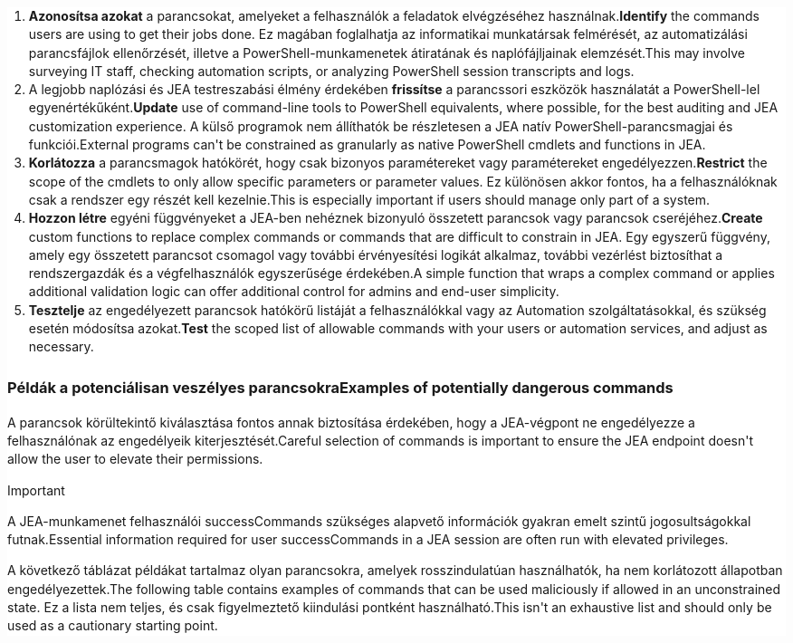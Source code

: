 1. <span data-ttu-id="b0b8d-113">**Azonosítsa azokat** a parancsokat, amelyeket a felhasználók a feladatok elvégzéséhez használnak.</span><span class="sxs-lookup"><span data-stu-id="b0b8d-113">**Identify** the commands users are using to get their jobs done.</span></span> <span data-ttu-id="b0b8d-114">Ez magában foglalhatja az informatikai munkatársak felmérését, az automatizálási parancsfájlok ellenőrzését, illetve a PowerShell-munkamenetek átiratának és naplófájljainak elemzését.</span><span class="sxs-lookup"><span data-stu-id="b0b8d-114">This may involve surveying IT staff, checking automation scripts, or analyzing PowerShell session transcripts and logs.</span></span>
2. <span data-ttu-id="b0b8d-115">A legjobb naplózási és JEA testreszabási élmény érdekében **frissítse** a parancssori eszközök használatát a PowerShell-lel egyenértékűként.</span><span class="sxs-lookup"><span data-stu-id="b0b8d-115">**Update** use of command-line tools to PowerShell equivalents, where possible, for the best auditing and JEA customization experience.</span></span> <span data-ttu-id="b0b8d-116">A külső programok nem állíthatók be részletesen a JEA natív PowerShell-parancsmagjai és funkciói.</span><span class="sxs-lookup"><span data-stu-id="b0b8d-116">External programs can't be constrained as granularly as native PowerShell cmdlets and functions in JEA.</span></span>
3. <span data-ttu-id="b0b8d-117">**Korlátozza** a parancsmagok hatókörét, hogy csak bizonyos paramétereket vagy paramétereket engedélyezzen.</span><span class="sxs-lookup"><span data-stu-id="b0b8d-117">**Restrict** the scope of the cmdlets to only allow specific parameters or parameter values.</span></span> <span data-ttu-id="b0b8d-118">Ez különösen akkor fontos, ha a felhasználóknak csak a rendszer egy részét kell kezelnie.</span><span class="sxs-lookup"><span data-stu-id="b0b8d-118">This is especially important if users should manage only part of a system.</span></span>
4. <span data-ttu-id="b0b8d-119">**Hozzon létre** egyéni függvényeket a JEA-ben nehéznek bizonyuló összetett parancsok vagy parancsok cseréjéhez.</span><span class="sxs-lookup"><span data-stu-id="b0b8d-119">**Create** custom functions to replace complex commands or commands that are difficult to constrain in JEA.</span></span> <span data-ttu-id="b0b8d-120">Egy egyszerű függvény, amely egy összetett parancsot csomagol vagy további érvényesítési logikát alkalmaz, további vezérlést biztosíthat a rendszergazdák és a végfelhasználók egyszerűsége érdekében.</span><span class="sxs-lookup"><span data-stu-id="b0b8d-120">A simple function that wraps a complex command or applies additional validation logic can offer additional control for admins and end-user simplicity.</span></span>
5. <span data-ttu-id="b0b8d-121">**Tesztelje** az engedélyezett parancsok hatókörű listáját a felhasználókkal vagy az Automation szolgáltatásokkal, és szükség esetén módosítsa azokat.</span><span class="sxs-lookup"><span data-stu-id="b0b8d-121">**Test** the scoped list of allowable commands with your users or automation services, and adjust as necessary.</span></span>

### <a name="examples-of-potentially-dangerous-commands"></a><span data-ttu-id="b0b8d-122">Példák a potenciálisan veszélyes parancsokra</span><span class="sxs-lookup"><span data-stu-id="b0b8d-122">Examples of potentially dangerous commands</span></span>

<span data-ttu-id="b0b8d-123">A parancsok körültekintő kiválasztása fontos annak biztosítása érdekében, hogy a JEA-végpont ne engedélyezze a felhasználónak az engedélyeik kiterjesztését.</span><span class="sxs-lookup"><span data-stu-id="b0b8d-123">Careful selection of commands is important to ensure the JEA endpoint doesn't allow the user to elevate their permissions.</span></span>

> [!IMPORTANT]
> <span data-ttu-id="b0b8d-124">A JEA-munkamenet felhasználói successCommands szükséges alapvető információk gyakran emelt szintű jogosultságokkal futnak.</span><span class="sxs-lookup"><span data-stu-id="b0b8d-124">Essential information required for user successCommands in a JEA session are often run with elevated privileges.</span></span>

<span data-ttu-id="b0b8d-125">A következő táblázat példákat tartalmaz olyan parancsokra, amelyek rosszindulatúan használhatók, ha nem korlátozott állapotban engedélyezettek.</span><span class="sxs-lookup"><span data-stu-id="b0b8d-125">The following table contains examples of commands that can be used maliciously if allowed in an unconstrained state.</span></span> <span data-ttu-id="b0b8d-126">Ez a lista nem teljes, és csak figyelmeztető kiindulási pontként használható.</span><span class="sxs-lookup"><span data-stu-id="b0b8d-126">This isn't an exhaustive list and should only be used as a cautionary starting point.</span></span>
